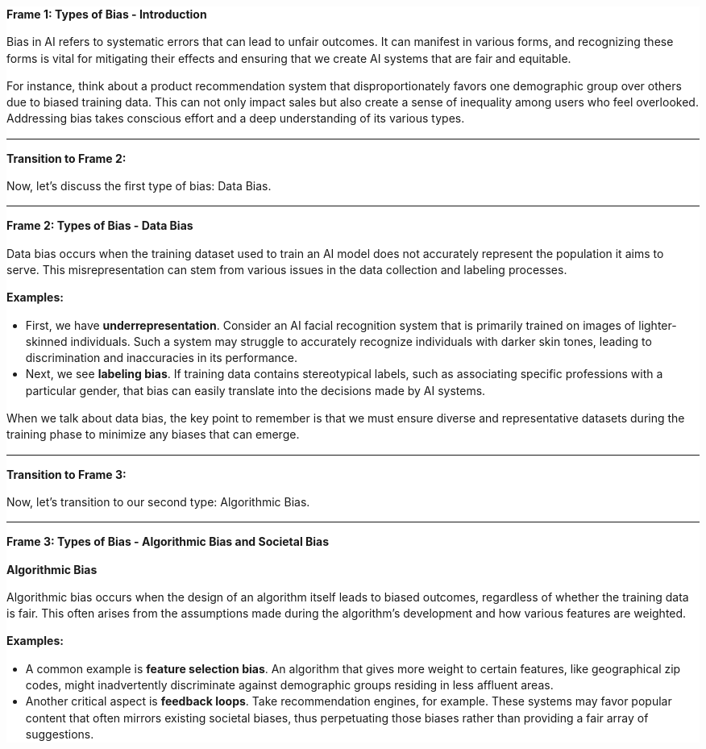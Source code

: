 **Frame 1: Types of Bias - Introduction**

Bias in AI refers to systematic errors that can lead to unfair outcomes. It can manifest in various forms, and recognizing these forms is vital for mitigating their effects and ensuring that we create AI systems that are fair and equitable. 

For instance, think about a product recommendation system that disproportionately favors one demographic group over others due to biased training data. This can not only impact sales but also create a sense of inequality among users who feel overlooked. Addressing bias takes conscious effort and a deep understanding of its various types.

---

**Transition to Frame 2:**

Now, let’s discuss the first type of bias: Data Bias.

---

**Frame 2: Types of Bias - Data Bias**

Data bias occurs when the training dataset used to train an AI model does not accurately represent the population it aims to serve. This misrepresentation can stem from various issues in the data collection and labeling processes. 

**Examples:**

- First, we have **underrepresentation**. Consider an AI facial recognition system that is primarily trained on images of lighter-skinned individuals. Such a system may struggle to accurately recognize individuals with darker skin tones, leading to discrimination and inaccuracies in its performance. 
- Next, we see **labeling bias**. If training data contains stereotypical labels, such as associating specific professions with a particular gender, that bias can easily translate into the decisions made by AI systems. 

When we talk about data bias, the key point to remember is that we must ensure diverse and representative datasets during the training phase to minimize any biases that can emerge. 

---

**Transition to Frame 3:**

Now, let’s transition to our second type: Algorithmic Bias.

---

**Frame 3: Types of Bias - Algorithmic Bias and Societal Bias**

**Algorithmic Bias**

Algorithmic bias occurs when the design of an algorithm itself leads to biased outcomes, regardless of whether the training data is fair. This often arises from the assumptions made during the algorithm’s development and how various features are weighted.

**Examples:**

- A common example is **feature selection bias**. An algorithm that gives more weight to certain features, like geographical zip codes, might inadvertently discriminate against demographic groups residing in less affluent areas.
- Another critical aspect is **feedback loops**. Take recommendation engines, for example. These systems may favor popular content that often mirrors existing societal biases, thus perpetuating those biases rather than providing a fair array of suggestions.
